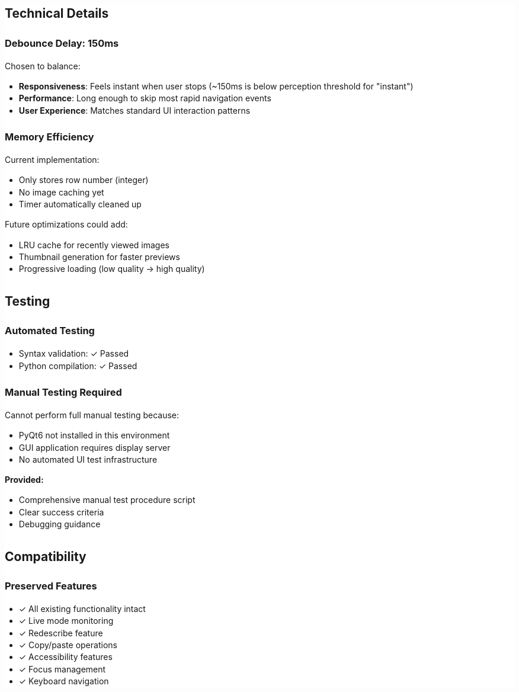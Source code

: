 ## Technical Details

### Debounce Delay: 150ms

Chosen to balance:
- **Responsiveness**: Feels instant when user stops (~150ms is below perception threshold for "instant")
- **Performance**: Long enough to skip most rapid navigation events
- **User Experience**: Matches standard UI interaction patterns

### Memory Efficiency

Current implementation:
- Only stores row number (integer)
- No image caching yet
- Timer automatically cleaned up

Future optimizations could add:
- LRU cache for recently viewed images
- Thumbnail generation for faster previews
- Progressive loading (low quality → high quality)

## Testing

### Automated Testing
- Syntax validation: ✓ Passed
- Python compilation: ✓ Passed

### Manual Testing Required
Cannot perform full manual testing because:
- PyQt6 not installed in this environment
- GUI application requires display server
- No automated UI test infrastructure

**Provided:**
- Comprehensive manual test procedure script
- Clear success criteria
- Debugging guidance

## Compatibility

### Preserved Features
- ✓ All existing functionality intact
- ✓ Live mode monitoring
- ✓ Redescribe feature
- ✓ Copy/paste operations
- ✓ Accessibility features
- ✓ Focus management
- ✓ Keyboard navigation
